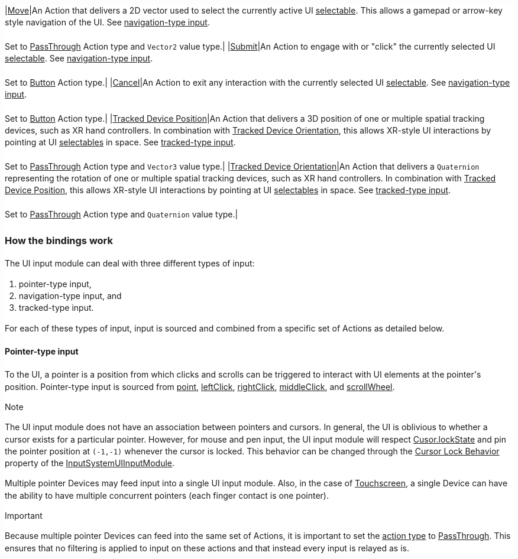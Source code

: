 |[Move](../api/UnityEngine.InputSystem.UI.InputSystemUIInputModule.html#UnityEngine_InputSystem_UI_InputSystemUIInputModule_move)|An Action that delivers a 2D vector used to select the currently active UI [selectable](https://docs.unity3d.com/Manual/script-Selectable.html). This allows a gamepad or arrow-key style navigation of the UI. See [navigation-type input](#navigation-type-input).<br><br>Set to [PassThrough](../api/UnityEngine.InputSystem.InputActionType.html#UnityEngine_InputSystem_InputActionType_PassThrough) Action type and `Vector2` value type.|
|[Submit](../api/UnityEngine.InputSystem.UI.InputSystemUIInputModule.html#UnityEngine_InputSystem_UI_InputSystemUIInputModule_submit)|An Action to engage with or "click" the currently selected UI [selectable](https://docs.unity3d.com/Manual/script-Selectable.html). See [navigation-type input](#navigation-type-input).<br><br>Set to [Button](../api/UnityEngine.InputSystem.InputActionType.html#UnityEngine_InputSystem_InputActionType_Button) Action type.|
|[Cancel](../api/UnityEngine.InputSystem.UI.InputSystemUIInputModule.html#UnityEngine_InputSystem_UI_InputSystemUIInputModule_cancel)|An Action to exit any interaction with the currently selected UI [selectable](https://docs.unity3d.com/Manual/script-Selectable.html). See [navigation-type input](#navigation-type-input).<br><br>Set to [Button](../api/UnityEngine.InputSystem.InputActionType.html#UnityEngine_InputSystem_InputActionType_Button) Action type.|
|[Tracked Device Position](../api/UnityEngine.InputSystem.UI.InputSystemUIInputModule.html#UnityEngine_InputSystem_UI_InputSystemUIInputModule_trackedDevicePosition)|An Action that delivers a 3D position of one or multiple spatial tracking devices, such as XR hand controllers. In combination with [Tracked Device Orientation](../api/UnityEngine.InputSystem.UI.InputSystemUIInputModule.html#UnityEngine_InputSystem_UI_InputSystemUIInputModule_trackedDeviceOrientation), this allows XR-style UI interactions by pointing at UI [selectables](https://docs.unity3d.com/Manual/script-Selectable.html) in space. See [tracked-type input](#tracked-type-input).<br><br>Set to [PassThrough](../api/UnityEngine.InputSystem.InputActionType.html#UnityEngine_InputSystem_InputActionType_PassThrough) Action type and `Vector3` value type.|
|[Tracked Device Orientation](../api/UnityEngine.InputSystem.UI.InputSystemUIInputModule.html#UnityEngine_InputSystem_UI_InputSystemUIInputModule_trackedDeviceOrientation)|An Action that delivers a `Quaternion` representing the rotation of one or multiple spatial tracking devices, such as XR hand controllers. In combination with [Tracked Device Position](../api/UnityEngine.InputSystem.UI.InputSystemUIInputModule.html#UnityEngine_InputSystem_UI_InputSystemUIInputModule_trackedDevicePosition), this allows XR-style UI interactions by pointing at UI [selectables](https://docs.unity3d.com/Manual/script-Selectable.html) in space. See [tracked-type input](#tracked-type-input).<br><br>Set to [PassThrough](../api/UnityEngine.InputSystem.InputActionType.html#UnityEngine_InputSystem_InputActionType_PassThrough) Action type and `Quaternion` value type.|

### How the bindings work

The UI input module can deal with three different types of input:

1. pointer-type input,
2. navigation-type input, and
3. tracked-type input.

For each of these types of input, input is sourced and combined from a specific set of Actions as detailed below.

#### Pointer-type input

To the UI, a pointer is a position from which clicks and scrolls can be triggered to interact with UI elements at the pointer's position. Pointer-type input is sourced from [point](../api/UnityEngine.InputSystem.UI.InputSystemUIInputModule.html#UnityEngine_InputSystem_UI_InputSystemUIInputModule_point), [leftClick](../api/UnityEngine.InputSystem.UI.InputSystemUIInputModule.html#UnityEngine_InputSystem_UI_InputSystemUIInputModule_leftClick), [rightClick](../api/UnityEngine.InputSystem.UI.InputSystemUIInputModule.html#UnityEngine_InputSystem_UI_InputSystemUIInputModule_rightClick), [middleClick](../api/UnityEngine.InputSystem.UI.InputSystemUIInputModule.html#UnityEngine_InputSystem_UI_InputSystemUIInputModule_middleClick), and [scrollWheel](../api/UnityEngine.InputSystem.UI.InputSystemUIInputModule.html#UnityEngine_InputSystem_UI_InputSystemUIInputModule_scrollWheel).

>[!NOTE]
>The UI input module does not have an association between pointers and cursors. In general, the UI is oblivious to whether a cursor exists for a particular pointer. However, for mouse and pen input, the UI input module will respect [Cusor.lockState](https://docs.unity3d.com/ScriptReference/Cursor-lockState.html) and pin the pointer position at `(-1,-1)` whenever the cursor is locked. This behavior can be changed through the [Cursor Lock Behavior](../api/UnityEngine.InputSystem.UI.InputSystemUIInputModule.html#UnityEngine_InputSystem_UI_InputSystemUIInputModule_cursorLockBehavior) property of the [InputSystemUIInputModule](../api/UnityEngine.InputSystem.UI.InputSystemUIInputModule.html).

Multiple pointer Devices may feed input into a single UI input module. Also, in the case of [Touchscreen](../api/UnityEngine.InputSystem.Touchscreen.html), a single Device can have the ability to have multiple concurrent pointers (each finger contact is one pointer).

>[!IMPORTANT]
>Because multiple pointer Devices can feed into the same set of Actions, it is important to set the [action type](./RespondingToActions.md#action-types) to [PassThrough](../api/UnityEngine.InputSystem.InputActionType.html#UnityEngine_InputSystem_InputActionType_PassThrough). This ensures that no filtering is applied to input on these actions and that instead every input is relayed as is.

